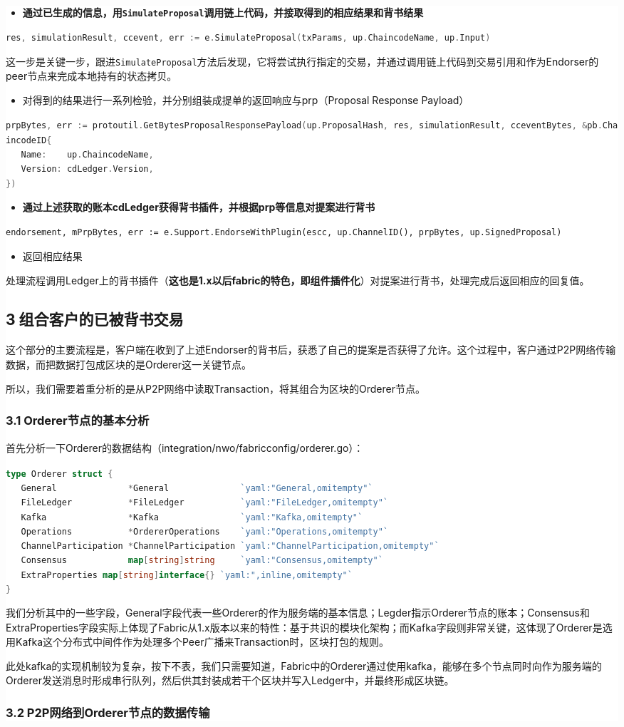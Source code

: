 * **通过已生成的信息，用`SimulateProposal`调用链上代码，并接取得到的相应结果和背书结果**

```go
res, simulationResult, ccevent, err := e.SimulateProposal(txParams, up.ChaincodeName, up.Input)
```

这一步是关键一步，跟进`SimulateProposal`方法后发现，它将尝试执行指定的交易，并通过调用链上代码到交易引用和作为Endorser的peer节点来完成本地持有的状态拷贝。

* 对得到的结果进行一系列检验，并分别组装成提单的返回响应与prp（Proposal Response Payload）

```go
prpBytes, err := protoutil.GetBytesProposalResponsePayload(up.ProposalHash, res, simulationResult, cceventBytes, &pb.ChaincodeID{
   Name:    up.ChaincodeName,
   Version: cdLedger.Version,
})
```

* **通过上述获取的账本cdLedger获得背书插件，并根据prp等信息对提案进行背书**

```
endorsement, mPrpBytes, err := e.Support.EndorseWithPlugin(escc, up.ChannelID(), prpBytes, up.SignedProposal)
```

* 返回相应结果

处理流程调用Ledger上的背书插件（**这也是1.x以后fabric的特色，即组件插件化**）对提案进行背书，处理完成后返回相应的回复值。

## 3 组合客户的已被背书交易

这个部分的主要流程是，客户端在收到了上述Endorser的背书后，获悉了自己的提案是否获得了允许。这个过程中，客户通过P2P网络传输数据，而把数据打包成区块的是Orderer这一关键节点。

所以，我们需要着重分析的是从P2P网络中读取Transaction，将其组合为区块的Orderer节点。

### 3.1 Orderer节点的基本分析

首先分析一下Orderer的数据结构（integration/nwo/fabricconfig/orderer.go）：

```go
type Orderer struct {
   General              *General              `yaml:"General,omitempty"`
   FileLedger           *FileLedger           `yaml:"FileLedger,omitempty"`
   Kafka                *Kafka                `yaml:"Kafka,omitempty"`
   Operations           *OrdererOperations    `yaml:"Operations,omitempty"`
   ChannelParticipation *ChannelParticipation `yaml:"ChannelParticipation,omitempty"`
   Consensus            map[string]string     `yaml:"Consensus,omitempty"`
   ExtraProperties map[string]interface{} `yaml:",inline,omitempty"`
}
```

我们分析其中的一些字段，General字段代表一些Orderer的作为服务端的基本信息；Legder指示Orderer节点的账本；Consensus和ExtraProperties字段实际上体现了Fabric从1.x版本以来的特性：基于共识的模块化架构；而Kafka字段则非常关键，这体现了Orderer是选用Kafka这个分布式中间件作为处理多个Peer广播来Transaction时，区块打包的规则。

此处kafka的实现机制较为复杂，按下不表，我们只需要知道，Fabric中的Orderer通过使用kafka，能够在多个节点同时向作为服务端的Orderer发送消息时形成串行队列，然后供其封装成若干个区块并写入Ledger中，并最终形成区块链。

### 3.2 P2P网络到Orderer节点的数据传输
